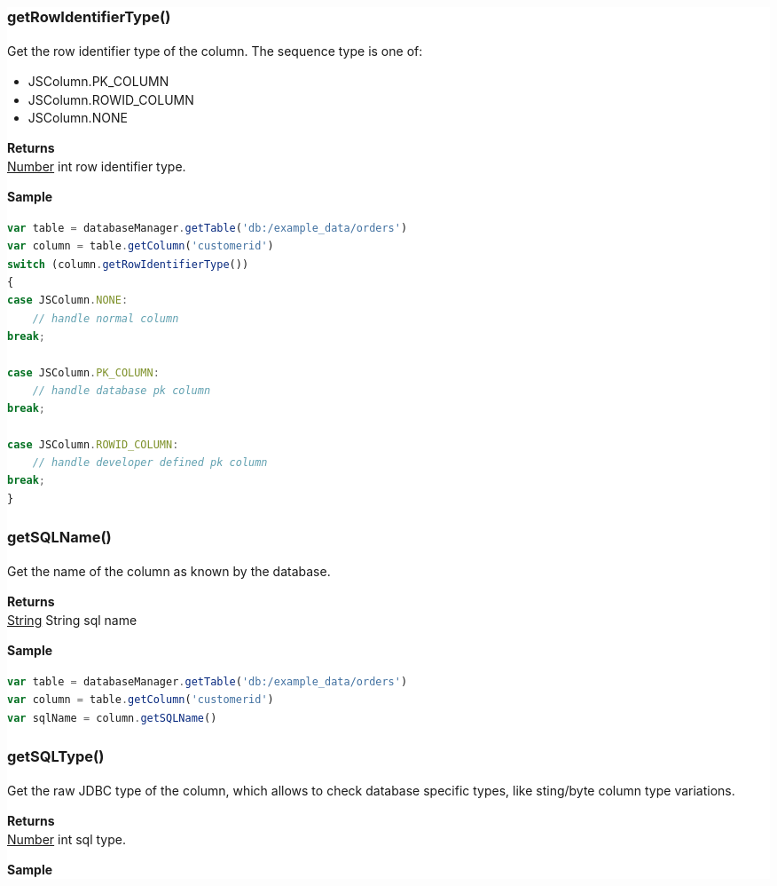 ### getRowIdentifierType()

Get the row identifier type of the column. The sequence type is one of:

* JSColumn.PK\_COLUMN
* JSColumn.ROWID\_COLUMN
* JSColumn.NONE

**Returns**\
[Number](../js-lib/number.md) int row identifier type.

**Sample**

```javascript
var table = databaseManager.getTable('db:/example_data/orders')
var column = table.getColumn('customerid')
switch (column.getRowIdentifierType())
{
case JSColumn.NONE:
	// handle normal column
break;

case JSColumn.PK_COLUMN:
	// handle database pk column
break;

case JSColumn.ROWID_COLUMN:
	// handle developer defined pk column
break;
}
```

### getSQLName()

Get the name of the column as known by the database.

**Returns**\
[String](../js-lib/string.md) String sql name

**Sample**

```javascript
var table = databaseManager.getTable('db:/example_data/orders')
var column = table.getColumn('customerid')
var sqlName = column.getSQLName()
```

### getSQLType()

Get the raw JDBC type of the column, which allows to check database specific types, like sting/byte column type variations.

**Returns**\
[Number](../js-lib/number.md) int sql type.

**Sample**
